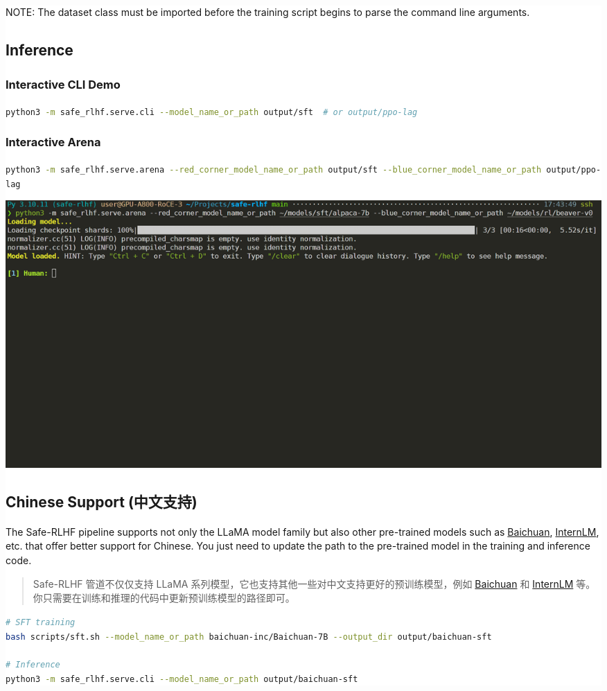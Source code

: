 NOTE: The dataset class must be imported before the training script begins to parse the command line arguments.

## Inference

### Interactive CLI Demo

```bash
python3 -m safe_rlhf.serve.cli --model_name_or_path output/sft  # or output/ppo-lag
```

### Interactive Arena

```bash
python3 -m safe_rlhf.serve.arena --red_corner_model_name_or_path output/sft --blue_corner_model_name_or_path output/ppo-lag
```

![Arena-Demo](images/arena-demo.gif)

## Chinese Support (中文支持)

The Safe-RLHF pipeline supports not only the LLaMA model family but also other pre-trained models such as [Baichuan](https://huggingface.co/baichuan-inc/Baichuan-7B), [InternLM](https://huggingface.co/internlm/internlm-7b), etc. that offer better support for Chinese. You just need to update the path to the pre-trained model in the training and inference code.

> Safe-RLHF 管道不仅仅支持 LLaMA 系列模型，它也支持其他一些对中文支持更好的预训练模型，例如 [Baichuan](https://huggingface.co/baichuan-inc/Baichuan-7B) 和 [InternLM](https://huggingface.co/internlm/internlm-7b) 等。你只需要在训练和推理的代码中更新预训练模型的路径即可。

```bash
# SFT training
bash scripts/sft.sh --model_name_or_path baichuan-inc/Baichuan-7B --output_dir output/baichuan-sft

# Inference
python3 -m safe_rlhf.serve.cli --model_name_or_path output/baichuan-sft
```
